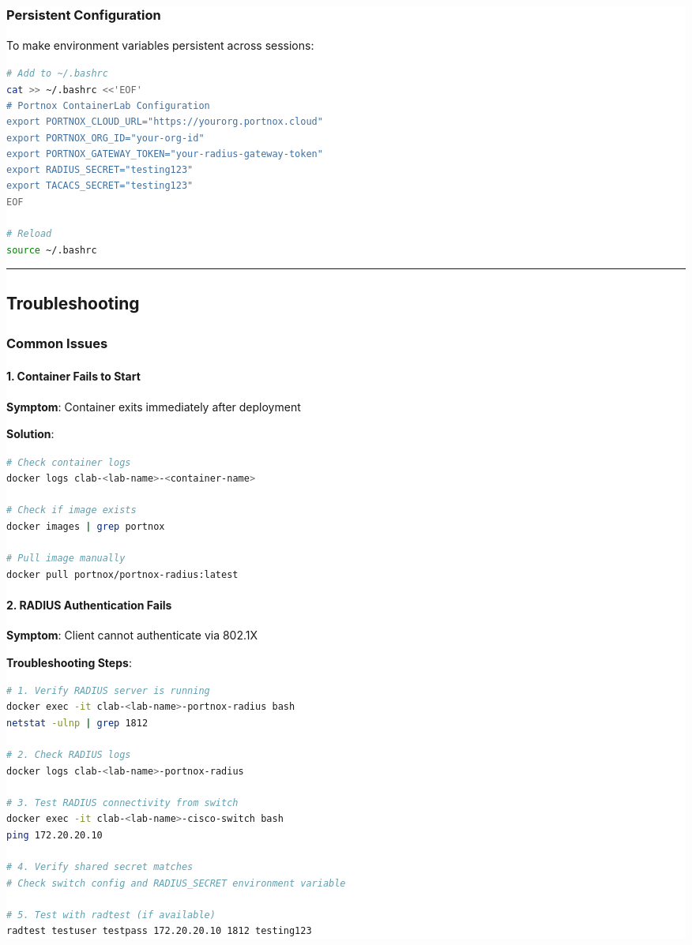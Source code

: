 ### Persistent Configuration

To make environment variables persistent across sessions:

```bash
# Add to ~/.bashrc
cat >> ~/.bashrc <<'EOF'
# Portnox ContainerLab Configuration
export PORTNOX_CLOUD_URL="https://yourorg.portnox.cloud"
export PORTNOX_ORG_ID="your-org-id"
export PORTNOX_GATEWAY_TOKEN="your-radius-gateway-token"
export RADIUS_SECRET="testing123"
export TACACS_SECRET="testing123"
EOF

# Reload
source ~/.bashrc
```

---

## Troubleshooting

### Common Issues

#### 1. Container Fails to Start

**Symptom**: Container exits immediately after deployment

**Solution**:
```bash
# Check container logs
docker logs clab-<lab-name>-<container-name>

# Check if image exists
docker images | grep portnox

# Pull image manually
docker pull portnox/portnox-radius:latest
```

#### 2. RADIUS Authentication Fails

**Symptom**: Client cannot authenticate via 802.1X

**Troubleshooting Steps**:

```bash
# 1. Verify RADIUS server is running
docker exec -it clab-<lab-name>-portnox-radius bash
netstat -ulnp | grep 1812

# 2. Check RADIUS logs
docker logs clab-<lab-name>-portnox-radius

# 3. Test RADIUS connectivity from switch
docker exec -it clab-<lab-name>-cisco-switch bash
ping 172.20.20.10

# 4. Verify shared secret matches
# Check switch config and RADIUS_SECRET environment variable

# 5. Test with radtest (if available)
radtest testuser testpass 172.20.20.10 1812 testing123
```
